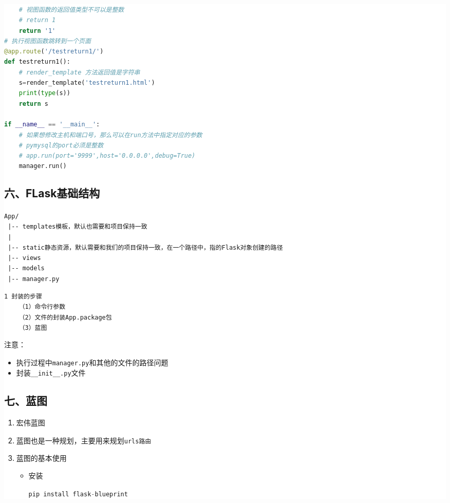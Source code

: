 ```python
    # 视图函数的返回值类型不可以是整数
    # return 1
    return '1'
# 执行视图函数跳转到一个页面
@app.route('/testreturn1/')
def testreturn1():
    # render_template 方法返回值是字符串
    s=render_template('testreturn1.html')
    print(type(s))
    return s

if __name__ == '__main__':
    # 如果想修改主机和端口号，那么可以在run方法中指定对应的参数
    # pymysql的port必须是整数
    # app.run(port='9999',host='0.0.0.0',debug=True)
    manager.run()
```

## 六、FLask基础结构

```tex
App/
 |-- templates模板，默认也需要和项目保持一致
 |
 |-- static静态资源，默认需要和我们的项目保持一致，在一个路径中，指的Flask对象创建的路径
 |-- views
 |-- models
 |-- manager.py
```

```tex
1 封装的步骤
    （1）命令行参数
    （2）文件的封装App.package包
    （3）蓝图
```

注意：

* 执行过程中`manager.py`和其他的文件的路径问题
* 封装`__init__.py`文件

## 七、蓝图

1. 宏伟蓝图

2. 蓝图也是一种规划，主要用来规划`urls路由`

3. 蓝图的基本使用

   * 安装

     ```python
     pip install flask-blueprint
     ```
   